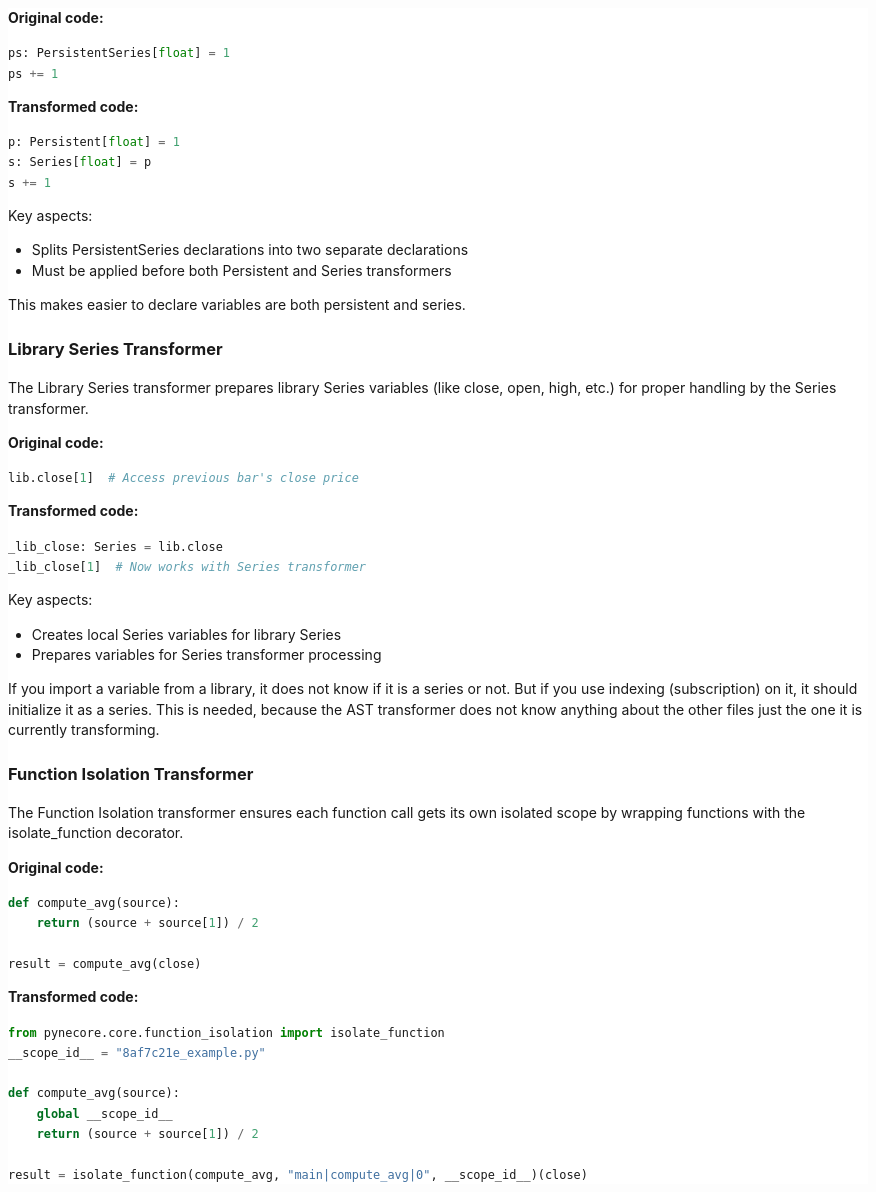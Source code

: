 **Original code:**
```python
ps: PersistentSeries[float] = 1
ps += 1
```

**Transformed code:**
```python
p: Persistent[float] = 1
s: Series[float] = p
s += 1
```

Key aspects:
- Splits PersistentSeries declarations into two separate declarations
- Must be applied before both Persistent and Series transformers

This makes easier to declare variables are both persistent and series.

### Library Series Transformer

The Library Series transformer prepares library Series variables (like close, open, high, etc.) for proper handling by the Series transformer.

**Original code:**
```python
lib.close[1]  # Access previous bar's close price
```

**Transformed code:**
```python
_lib_close: Series = lib.close
_lib_close[1]  # Now works with Series transformer
```

Key aspects:
- Creates local Series variables for library Series
- Prepares variables for Series transformer processing

If you import a variable from a library, it does not know if it is a series or not. But if you use
indexing (subscription) on it, it should initialize it as a series. This is needed, because the AST
transformer does not know anything about the other files just the one it is currently transforming.

### Function Isolation Transformer

The Function Isolation transformer ensures each function call gets its own isolated scope by wrapping functions with the isolate_function decorator.

**Original code:**
```python
def compute_avg(source):
    return (source + source[1]) / 2

result = compute_avg(close)
```

**Transformed code:**
```python
from pynecore.core.function_isolation import isolate_function
__scope_id__ = "8af7c21e_example.py"

def compute_avg(source):
    global __scope_id__
    return (source + source[1]) / 2

result = isolate_function(compute_avg, "main|compute_avg|0", __scope_id__)(close)
```
